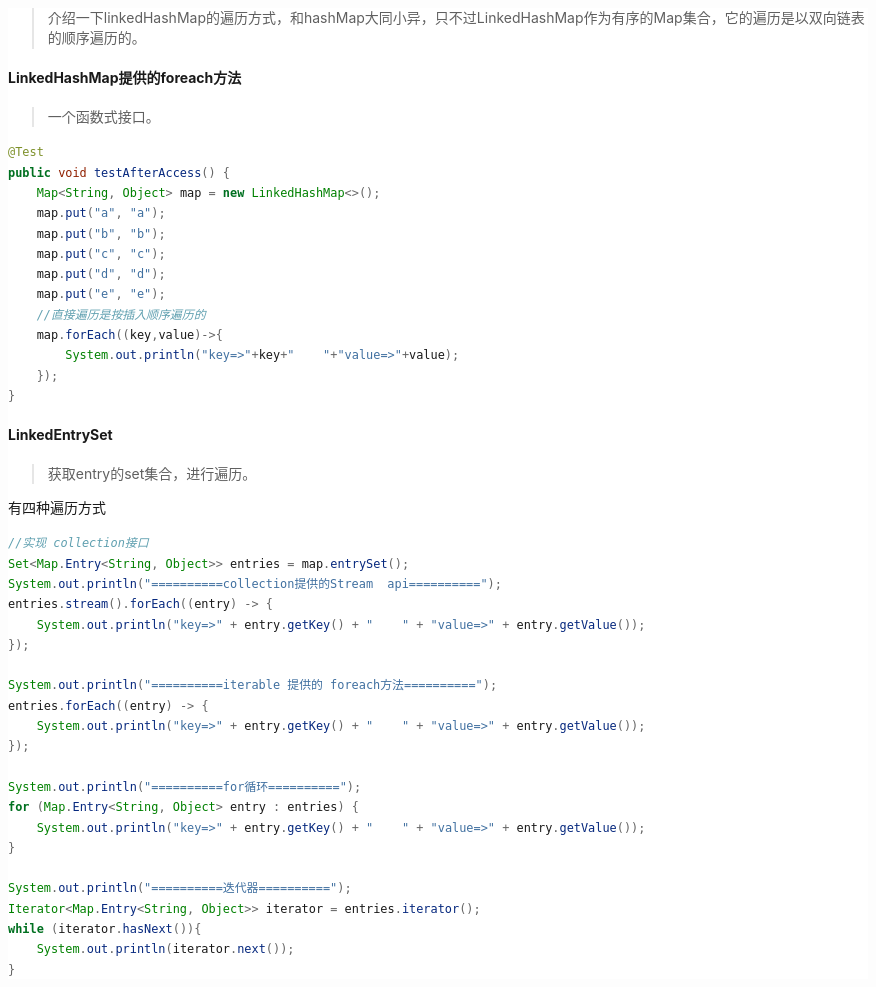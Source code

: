 > 介绍一下linkedHashMap的遍历方式，和hashMap大同小异，只不过LinkedHashMap作为有序的Map集合，它的遍历是以双向链表的顺序遍历的。



#### LinkedHashMap提供的foreach方法

> 一个函数式接口。

```java
@Test
public void testAfterAccess() {
    Map<String, Object> map = new LinkedHashMap<>();
    map.put("a", "a");
    map.put("b", "b");
    map.put("c", "c");
    map.put("d", "d");
    map.put("e", "e");
    //直接遍历是按插入顺序遍历的
    map.forEach((key,value)->{
        System.out.println("key=>"+key+"    "+"value=>"+value);
    });
}
```



#### LinkedEntrySet

> 获取entry的set集合，进行遍历。

有四种遍历方式

```java
//实现 collection接口
Set<Map.Entry<String, Object>> entries = map.entrySet();
System.out.println("==========collection提供的Stream  api==========");
entries.stream().forEach((entry) -> {
    System.out.println("key=>" + entry.getKey() + "    " + "value=>" + entry.getValue());
});

System.out.println("==========iterable 提供的 foreach方法==========");
entries.forEach((entry) -> {
    System.out.println("key=>" + entry.getKey() + "    " + "value=>" + entry.getValue());
});

System.out.println("==========for循环==========");
for (Map.Entry<String, Object> entry : entries) {
    System.out.println("key=>" + entry.getKey() + "    " + "value=>" + entry.getValue());
}

System.out.println("==========迭代器==========");
Iterator<Map.Entry<String, Object>> iterator = entries.iterator();
while (iterator.hasNext()){
    System.out.println(iterator.next());
}
```

